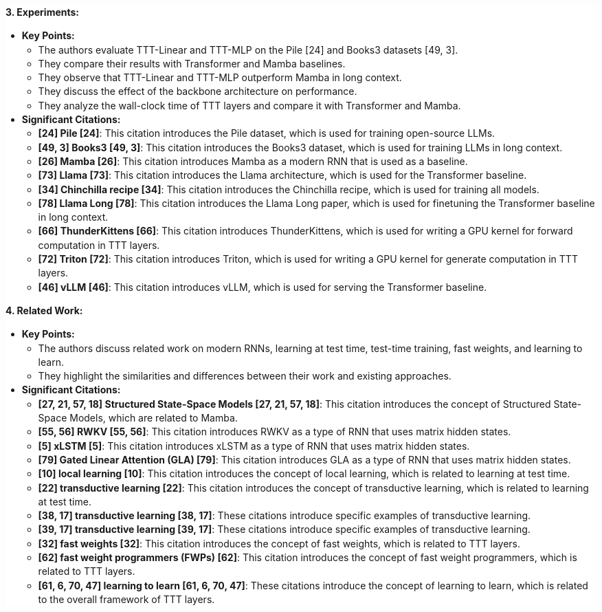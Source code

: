 **3. Experiments:**

- **Key Points:**
    - The authors evaluate TTT-Linear and TTT-MLP on the Pile [24] and Books3 datasets [49, 3].
    - They compare their results with Transformer and Mamba baselines.
    - They observe that TTT-Linear and TTT-MLP outperform Mamba in long context.
    - They discuss the effect of the backbone architecture on performance.
    - They analyze the wall-clock time of TTT layers and compare it with Transformer and Mamba.
- **Significant Citations:**
    - **[24] Pile [24]**: This citation introduces the Pile dataset, which is used for training open-source LLMs.
    - **[49, 3] Books3 [49, 3]**: This citation introduces the Books3 dataset, which is used for training LLMs in long context.
    - **[26] Mamba [26]**: This citation introduces Mamba as a modern RNN that is used as a baseline.
    - **[73] Llama [73]**: This citation introduces the Llama architecture, which is used for the Transformer baseline.
    - **[34] Chinchilla recipe [34]**: This citation introduces the Chinchilla recipe, which is used for training all models.
    - **[78] Llama Long [78]**: This citation introduces the Llama Long paper, which is used for finetuning the Transformer baseline in long context.
    - **[66] ThunderKittens [66]**: This citation introduces ThunderKittens, which is used for writing a GPU kernel for forward computation in TTT layers.
    - **[72] Triton [72]**: This citation introduces Triton, which is used for writing a GPU kernel for generate computation in TTT layers.
    - **[46] vLLM [46]**: This citation introduces vLLM, which is used for serving the Transformer baseline.

**4. Related Work:**

- **Key Points:**
    - The authors discuss related work on modern RNNs, learning at test time, test-time training, fast weights, and learning to learn.
    - They highlight the similarities and differences between their work and existing approaches.
- **Significant Citations:**
    - **[27, 21, 57, 18] Structured State-Space Models [27, 21, 57, 18]**: This citation introduces the concept of Structured State-Space Models, which are related to Mamba.
    - **[55, 56] RWKV [55, 56]**: This citation introduces RWKV as a type of RNN that uses matrix hidden states.
    - **[5] xLSTM [5]**: This citation introduces xLSTM as a type of RNN that uses matrix hidden states.
    - **[79] Gated Linear Attention (GLA) [79]**: This citation introduces GLA as a type of RNN that uses matrix hidden states.
    - **[10] local learning [10]**: This citation introduces the concept of local learning, which is related to learning at test time.
    - **[22] transductive learning [22]**: This citation introduces the concept of transductive learning, which is related to learning at test time.
    - **[38, 17] transductive learning [38, 17]**: These citations introduce specific examples of transductive learning.
    - **[39, 17] transductive learning [39, 17]**: These citations introduce specific examples of transductive learning.
    - **[32] fast weights [32]**: This citation introduces the concept of fast weights, which is related to TTT layers.
    - **[62] fast weight programmers (FWPs) [62]**: This citation introduces the concept of fast weight programmers, which is related to TTT layers.
    - **[61, 6, 70, 47] learning to learn [61, 6, 70, 47]**: These citations introduce the concept of learning to learn, which is related to the overall framework of TTT layers.
